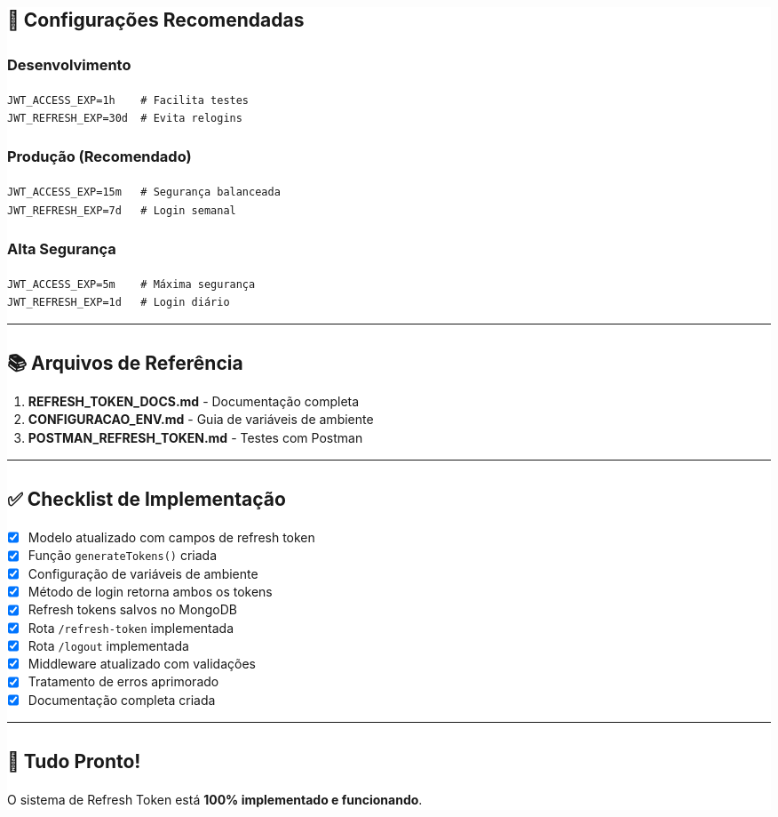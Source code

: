 ## 🔧 Configurações Recomendadas

### Desenvolvimento

```env
JWT_ACCESS_EXP=1h    # Facilita testes
JWT_REFRESH_EXP=30d  # Evita relogins
```

### Produção (Recomendado)

```env
JWT_ACCESS_EXP=15m   # Segurança balanceada
JWT_REFRESH_EXP=7d   # Login semanal
```

### Alta Segurança

```env
JWT_ACCESS_EXP=5m    # Máxima segurança
JWT_REFRESH_EXP=1d   # Login diário
```

---

## 📚 Arquivos de Referência

1. **REFRESH_TOKEN_DOCS.md** - Documentação completa
2. **CONFIGURACAO_ENV.md** - Guia de variáveis de ambiente
3. **POSTMAN_REFRESH_TOKEN.md** - Testes com Postman

---

## ✅ Checklist de Implementação

- [x] Modelo atualizado com campos de refresh token
- [x] Função `generateTokens()` criada
- [x] Configuração de variáveis de ambiente
- [x] Método de login retorna ambos os tokens
- [x] Refresh tokens salvos no MongoDB
- [x] Rota `/refresh-token` implementada
- [x] Rota `/logout` implementada
- [x] Middleware atualizado com validações
- [x] Tratamento de erros aprimorado
- [x] Documentação completa criada

---

## 🎉 Tudo Pronto!

O sistema de Refresh Token está **100% implementado e funcionando**.
